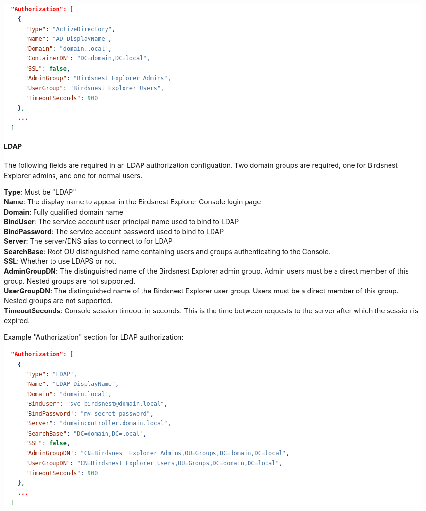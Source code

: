 ```json
  "Authorization": [
    {
      "Type": "ActiveDirectory",
      "Name": "AD-DisplayName",
      "Domain": "domain.local",
      "ContainerDN": "DC=domain,DC=local",
      "SSL": false,
      "AdminGroup": "Birdsnest Explorer Admins",
      "UserGroup": "Birdsnest Explorer Users",
      "TimeoutSeconds": 900
    },
    ...
  ]
```

#### LDAP

The following fields are required in an LDAP authorization configuation. Two domain groups are required, one for Birdsnest Explorer admins, and one for normal users.

**Type**: Must be "LDAP" \
**Name**: The display name to appear in the Birdsnest Explorer Console login page\
**Domain**: Fully qualified domain name\
**BindUser**: The service account user principal name used to bind to LDAP\
**BindPassword**: The service account password used to bind to LDAP\
**Server**: The server/DNS alias to connect to for LDAP\
**SearchBase**: Root OU distinguished name containing users and groups authenticating to the Console.\
**SSL**: Whether to use LDAPS or not.\
**AdminGroupDN**: The distinguished name of the Birdsnest Explorer admin group. Admin users must be a direct member of this group. Nested groups are not supported.\
**UserGroupDN**: The distinguished name of the Birdsnest Explorer user group. Users must be a direct member of this group. Nested groups are not supported.\
**TimeoutSeconds**: Console session timeout in seconds. This is the time between requests to the server after which the session is expired.


Example "Authorization" section for LDAP authorization:

```json
  "Authorization": [
    {
      "Type": "LDAP",
      "Name": "LDAP-DisplayName",
      "Domain": "domain.local",
      "BindUser": "svc_birdsnest@domain.local",
      "BindPassword": "my_secret_password",
      "Server": "domaincontroller.domain.local",
      "SearchBase": "DC=domain,DC=local",
      "SSL": false,
      "AdminGroupDN": "CN=Birdsnest Explorer Admins,OU=Groups,DC=domain,DC=local",
      "UserGroupDN": "CN=Birdsnest Explorer Users,OU=Groups,DC=domain,DC=local",
      "TimeoutSeconds": 900
    },
    ...
  ]
```
